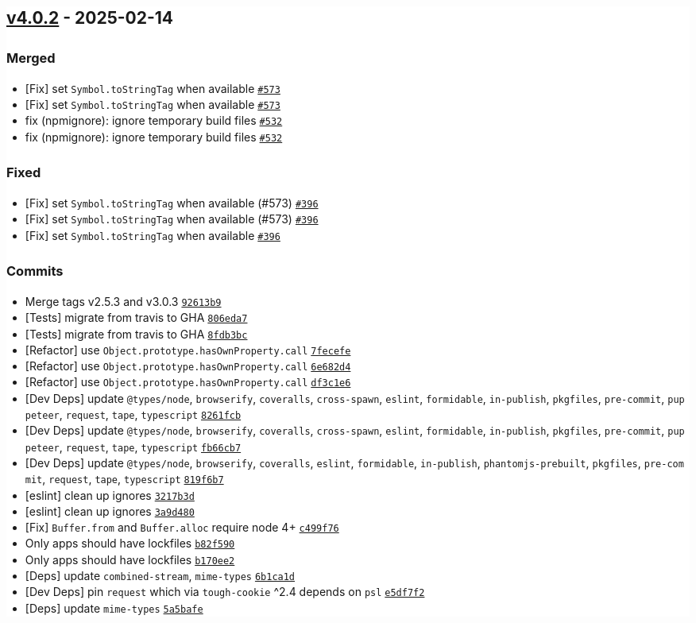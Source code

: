 ## [v4.0.2](https://github.com/form-data/form-data/compare/v4.0.1...v4.0.2) - 2025-02-14

### Merged

- [Fix] set `Symbol.toStringTag` when available [`#573`](https://github.com/form-data/form-data/pull/573)
- [Fix] set `Symbol.toStringTag` when available [`#573`](https://github.com/form-data/form-data/pull/573)
- fix (npmignore): ignore temporary build files [`#532`](https://github.com/form-data/form-data/pull/532)
- fix (npmignore): ignore temporary build files [`#532`](https://github.com/form-data/form-data/pull/532)

### Fixed

- [Fix] set `Symbol.toStringTag` when available (#573) [`#396`](https://github.com/form-data/form-data/issues/396)
- [Fix] set `Symbol.toStringTag` when available (#573) [`#396`](https://github.com/form-data/form-data/issues/396)
- [Fix] set `Symbol.toStringTag` when available [`#396`](https://github.com/form-data/form-data/issues/396)

### Commits

- Merge tags v2.5.3 and v3.0.3 [`92613b9`](https://github.com/form-data/form-data/commit/92613b9208556eb4ebc482fdf599fae111626fb6)
- [Tests] migrate from travis to GHA [`806eda7`](https://github.com/form-data/form-data/commit/806eda77740e6e3c67c7815afb216f2e1f187ba5)
- [Tests] migrate from travis to GHA [`8fdb3bc`](https://github.com/form-data/form-data/commit/8fdb3bc6b5d001f8909a9fca391d1d1d97ef1d79)
- [Refactor] use `Object.prototype.hasOwnProperty.call` [`7fecefe`](https://github.com/form-data/form-data/commit/7fecefe4ba8f775634aff86a698776ad95ecffb5)
- [Refactor] use `Object.prototype.hasOwnProperty.call` [`6e682d4`](https://github.com/form-data/form-data/commit/6e682d4bd41de7e80de41e3c4ee10f23fcc3dd00)
- [Refactor] use `Object.prototype.hasOwnProperty.call` [`df3c1e6`](https://github.com/form-data/form-data/commit/df3c1e6f0937f47a782dc4573756a54987f31dde)
- [Dev Deps] update `@types/node`, `browserify`, `coveralls`, `cross-spawn`, `eslint`, `formidable`, `in-publish`, `pkgfiles`, `pre-commit`, `puppeteer`, `request`, `tape`, `typescript` [`8261fcb`](https://github.com/form-data/form-data/commit/8261fcb8bf5944d30ae3bd04b91b71d6a9932ef4)
- [Dev Deps] update `@types/node`, `browserify`, `coveralls`, `cross-spawn`, `eslint`, `formidable`, `in-publish`, `pkgfiles`, `pre-commit`, `puppeteer`, `request`, `tape`, `typescript` [`fb66cb7`](https://github.com/form-data/form-data/commit/fb66cb740e29fb170eee947d4be6fdf82d6659af)
- [Dev Deps] update `@types/node`, `browserify`, `coveralls`, `eslint`, `formidable`, `in-publish`, `phantomjs-prebuilt`, `pkgfiles`, `pre-commit`, `request`, `tape`, `typescript` [`819f6b7`](https://github.com/form-data/form-data/commit/819f6b7a543306a891fca37c3a06d0ff4a734422)
- [eslint] clean up ignores [`3217b3d`](https://github.com/form-data/form-data/commit/3217b3ded8e382e51171d5c74c6038a21cc54440)
- [eslint] clean up ignores [`3a9d480`](https://github.com/form-data/form-data/commit/3a9d480232dbcbc07260ad84c3da4975d9a3ae9e)
- [Fix] `Buffer.from` and `Buffer.alloc` require node 4+ [`c499f76`](https://github.com/form-data/form-data/commit/c499f76f1faac1ddbf210c45217038e4c1e02337)
- Only apps should have lockfiles [`b82f590`](https://github.com/form-data/form-data/commit/b82f59093cdbadb4b7ec0922d33ae7ab048b82ff)
- Only apps should have lockfiles [`b170ee2`](https://github.com/form-data/form-data/commit/b170ee2b22b4c695c363b811c0c553d2fb1bbd79)
- [Deps] update `combined-stream`, `mime-types` [`6b1ca1d`](https://github.com/form-data/form-data/commit/6b1ca1dc7362a1b1c3a99a885516cca4b7eb817f)
- [Dev Deps] pin `request` which via `tough-cookie` ^2.4 depends on `psl` [`e5df7f2`](https://github.com/form-data/form-data/commit/e5df7f24383342264bd73dee3274818a40d04065)
- [Deps] update `mime-types` [`5a5bafe`](https://github.com/form-data/form-data/commit/5a5bafee894fead10da49e1fa2b084e17f2e1034)